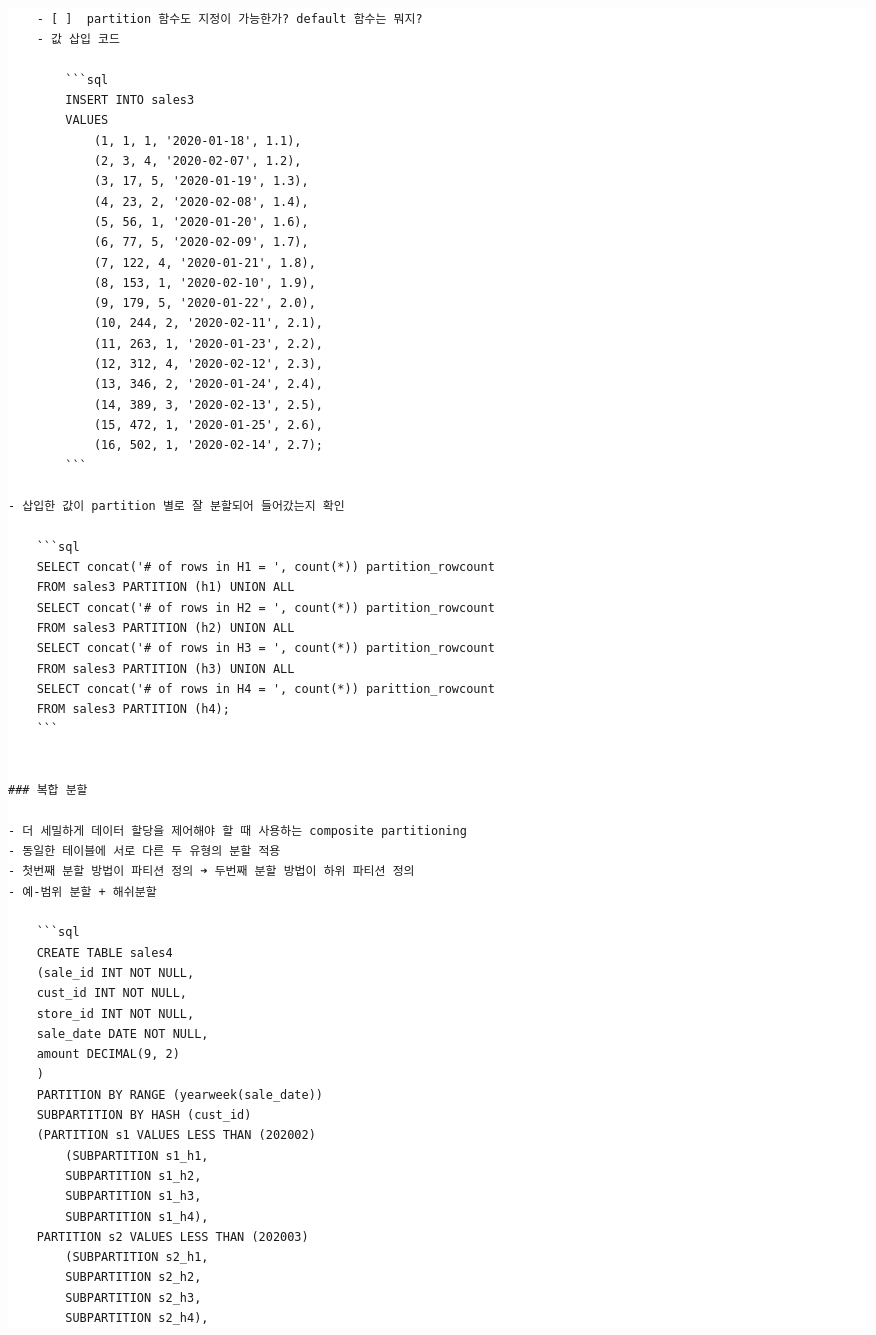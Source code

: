         
        - [ ]  partition 함수도 지정이 가능한가? default 함수는 뭐지?
        - 값 삽입 코드
            
            ```sql
            INSERT INTO sales3
            VALUES
            	(1, 1, 1, '2020-01-18', 1.1), 
                (2, 3, 4, '2020-02-07', 1.2),
                (3, 17, 5, '2020-01-19', 1.3),
                (4, 23, 2, '2020-02-08', 1.4),
                (5, 56, 1, '2020-01-20', 1.6),
                (6, 77, 5, '2020-02-09', 1.7),
                (7, 122, 4, '2020-01-21', 1.8),
                (8, 153, 1, '2020-02-10', 1.9),
                (9, 179, 5, '2020-01-22', 2.0),
                (10, 244, 2, '2020-02-11', 2.1),
                (11, 263, 1, '2020-01-23', 2.2),
                (12, 312, 4, '2020-02-12', 2.3),
                (13, 346, 2, '2020-01-24', 2.4),
                (14, 389, 3, '2020-02-13', 2.5),
                (15, 472, 1, '2020-01-25', 2.6),
                (16, 502, 1, '2020-02-14', 2.7);
            ```
            
    - 삽입한 값이 partition 별로 잘 분할되어 들어갔는지 확인
        
        ```sql
        SELECT concat('# of rows in H1 = ', count(*)) partition_rowcount
        FROM sales3 PARTITION (h1) UNION ALL
        SELECT concat('# of rows in H2 = ', count(*)) partition_rowcount
        FROM sales3 PARTITION (h2) UNION ALL
        SELECT concat('# of rows in H3 = ', count(*)) partition_rowcount
        FROM sales3 PARTITION (h3) UNION ALL
        SELECT concat('# of rows in H4 = ', count(*)) parittion_rowcount
        FROM sales3 PARTITION (h4);
        ```
        
    
    ### 복합 분할
    
    - 더 세밀하게 데이터 할당을 제어해야 할 때 사용하는 composite partitioning
    - 동일한 테이블에 서로 다른 두 유형의 분할 적용
    - 첫번째 분할 방법이 파티션 정의 ➜ 두번째 분할 방법이 하위 파티션 정의
    - 예-범위 분할 + 해쉬분할
        
        ```sql
        CREATE TABLE sales4 
        (sale_id INT NOT NULL,
        cust_id INT NOT NULL,
        store_id INT NOT NULL,
        sale_date DATE NOT NULL,
        amount DECIMAL(9, 2)
        )
        PARTITION BY RANGE (yearweek(sale_date))
        SUBPARTITION BY HASH (cust_id)
        (PARTITION s1 VALUES LESS THAN (202002)
            (SUBPARTITION s1_h1, 
            SUBPARTITION s1_h2,
            SUBPARTITION s1_h3,
            SUBPARTITION s1_h4),
        PARTITION s2 VALUES LESS THAN (202003)
            (SUBPARTITION s2_h1, 
            SUBPARTITION s2_h2,
            SUBPARTITION s2_h3,
            SUBPARTITION s2_h4),